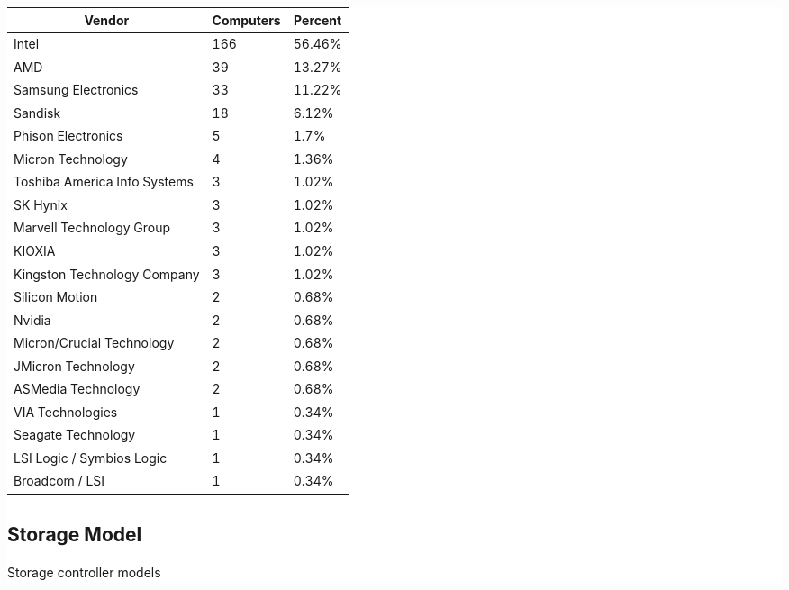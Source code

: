 
| Vendor                       | Computers | Percent |
|------------------------------|-----------|---------|
| Intel                        | 166       | 56.46%  |
| AMD                          | 39        | 13.27%  |
| Samsung Electronics          | 33        | 11.22%  |
| Sandisk                      | 18        | 6.12%   |
| Phison Electronics           | 5         | 1.7%    |
| Micron Technology            | 4         | 1.36%   |
| Toshiba America Info Systems | 3         | 1.02%   |
| SK Hynix                     | 3         | 1.02%   |
| Marvell Technology Group     | 3         | 1.02%   |
| KIOXIA                       | 3         | 1.02%   |
| Kingston Technology Company  | 3         | 1.02%   |
| Silicon Motion               | 2         | 0.68%   |
| Nvidia                       | 2         | 0.68%   |
| Micron/Crucial Technology    | 2         | 0.68%   |
| JMicron Technology           | 2         | 0.68%   |
| ASMedia Technology           | 2         | 0.68%   |
| VIA Technologies             | 1         | 0.34%   |
| Seagate Technology           | 1         | 0.34%   |
| LSI Logic / Symbios Logic    | 1         | 0.34%   |
| Broadcom / LSI               | 1         | 0.34%   |

Storage Model
-------------

Storage controller models
